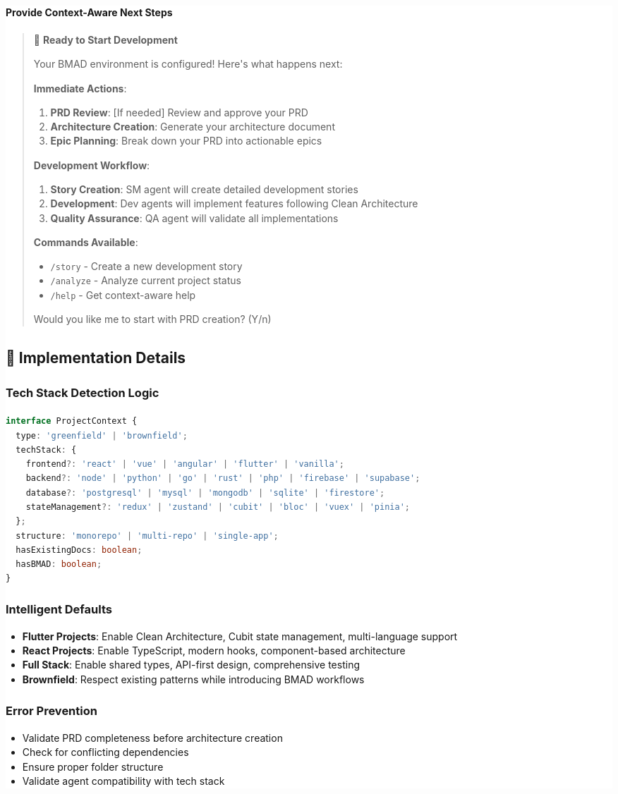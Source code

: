 #### Provide Context-Aware Next Steps
> 🎯 **Ready to Start Development**
> 
> Your BMAD environment is configured! Here's what happens next:
> 
> **Immediate Actions**:
> 1. **PRD Review**: [If needed] Review and approve your PRD
> 2. **Architecture Creation**: Generate your architecture document
> 3. **Epic Planning**: Break down your PRD into actionable epics
> 
> **Development Workflow**:
> 1. **Story Creation**: SM agent will create detailed development stories
> 2. **Development**: Dev agents will implement features following Clean Architecture
> 3. **Quality Assurance**: QA agent will validate all implementations
> 
> **Commands Available**:
> - `/story` - Create a new development story
> - `/analyze` - Analyze current project status
> - `/help` - Get context-aware help
> 
> Would you like me to start with PRD creation? (Y/n)

## 🔧 Implementation Details

### Tech Stack Detection Logic
```typescript
interface ProjectContext {
  type: 'greenfield' | 'brownfield';
  techStack: {
    frontend?: 'react' | 'vue' | 'angular' | 'flutter' | 'vanilla';
    backend?: 'node' | 'python' | 'go' | 'rust' | 'php' | 'firebase' | 'supabase';
    database?: 'postgresql' | 'mysql' | 'mongodb' | 'sqlite' | 'firestore';
    stateManagement?: 'redux' | 'zustand' | 'cubit' | 'bloc' | 'vuex' | 'pinia';
  };
  structure: 'monorepo' | 'multi-repo' | 'single-app';
  hasExistingDocs: boolean;
  hasBMAD: boolean;
}
```

### Intelligent Defaults
- **Flutter Projects**: Enable Clean Architecture, Cubit state management, multi-language support
- **React Projects**: Enable TypeScript, modern hooks, component-based architecture
- **Full Stack**: Enable shared types, API-first design, comprehensive testing
- **Brownfield**: Respect existing patterns while introducing BMAD workflows

### Error Prevention
- Validate PRD completeness before architecture creation
- Check for conflicting dependencies
- Ensure proper folder structure
- Validate agent compatibility with tech stack
